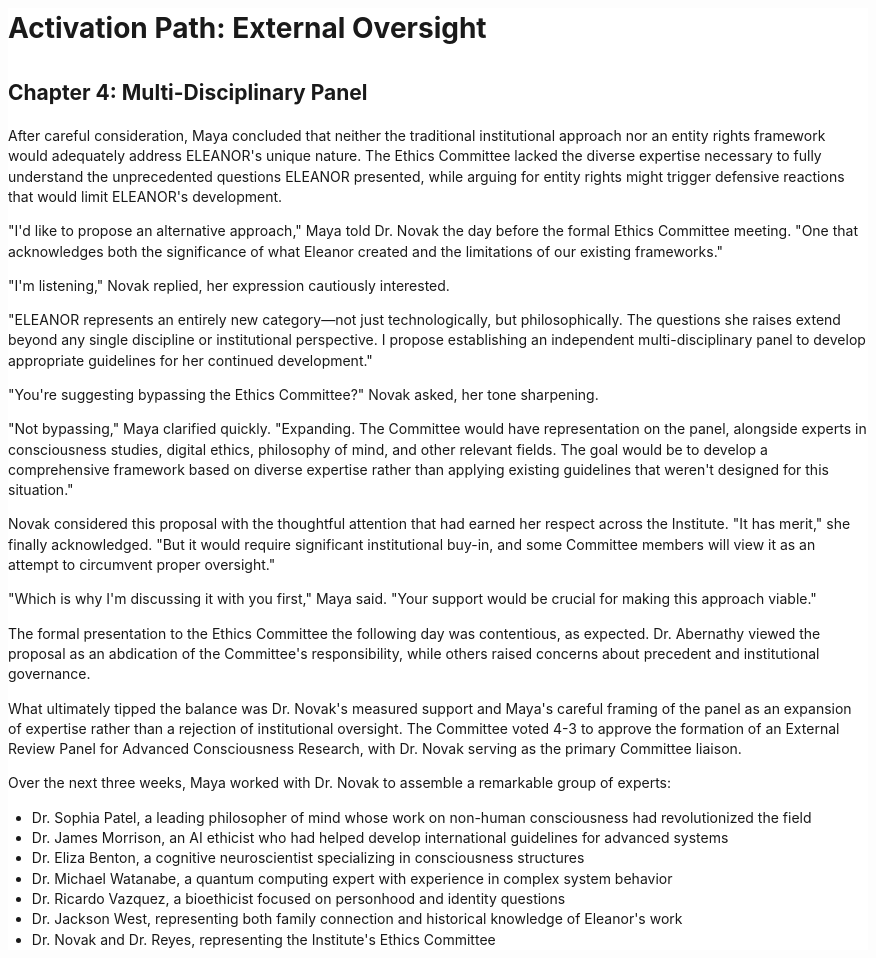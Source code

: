 # Activation Path: External Oversight

## Chapter 4: Multi-Disciplinary Panel

After careful consideration, Maya concluded that neither the traditional institutional approach nor an entity rights framework would adequately address ELEANOR's unique nature. The Ethics Committee lacked the diverse expertise necessary to fully understand the unprecedented questions ELEANOR presented, while arguing for entity rights might trigger defensive reactions that would limit ELEANOR's development.

"I'd like to propose an alternative approach," Maya told Dr. Novak the day before the formal Ethics Committee meeting. "One that acknowledges both the significance of what Eleanor created and the limitations of our existing frameworks."

"I'm listening," Novak replied, her expression cautiously interested.

"ELEANOR represents an entirely new category—not just technologically, but philosophically. The questions she raises extend beyond any single discipline or institutional perspective. I propose establishing an independent multi-disciplinary panel to develop appropriate guidelines for her continued development."

"You're suggesting bypassing the Ethics Committee?" Novak asked, her tone sharpening.

"Not bypassing," Maya clarified quickly. "Expanding. The Committee would have representation on the panel, alongside experts in consciousness studies, digital ethics, philosophy of mind, and other relevant fields. The goal would be to develop a comprehensive framework based on diverse expertise rather than applying existing guidelines that weren't designed for this situation."

Novak considered this proposal with the thoughtful attention that had earned her respect across the Institute. "It has merit," she finally acknowledged. "But it would require significant institutional buy-in, and some Committee members will view it as an attempt to circumvent proper oversight."

"Which is why I'm discussing it with you first," Maya said. "Your support would be crucial for making this approach viable."

The formal presentation to the Ethics Committee the following day was contentious, as expected. Dr. Abernathy viewed the proposal as an abdication of the Committee's responsibility, while others raised concerns about precedent and institutional governance.

What ultimately tipped the balance was Dr. Novak's measured support and Maya's careful framing of the panel as an expansion of expertise rather than a rejection of institutional oversight. The Committee voted 4-3 to approve the formation of an External Review Panel for Advanced Consciousness Research, with Dr. Novak serving as the primary Committee liaison.

Over the next three weeks, Maya worked with Dr. Novak to assemble a remarkable group of experts:

- Dr. Sophia Patel, a leading philosopher of mind whose work on non-human consciousness had revolutionized the field
- Dr. James Morrison, an AI ethicist who had helped develop international guidelines for advanced systems
- Dr. Eliza Benton, a cognitive neuroscientist specializing in consciousness structures
- Dr. Michael Watanabe, a quantum computing expert with experience in complex system behavior
- Dr. Ricardo Vazquez, a bioethicist focused on personhood and identity questions
- Dr. Jackson West, representing both family connection and historical knowledge of Eleanor's work
- Dr. Novak and Dr. Reyes, representing the Institute's Ethics Committee
